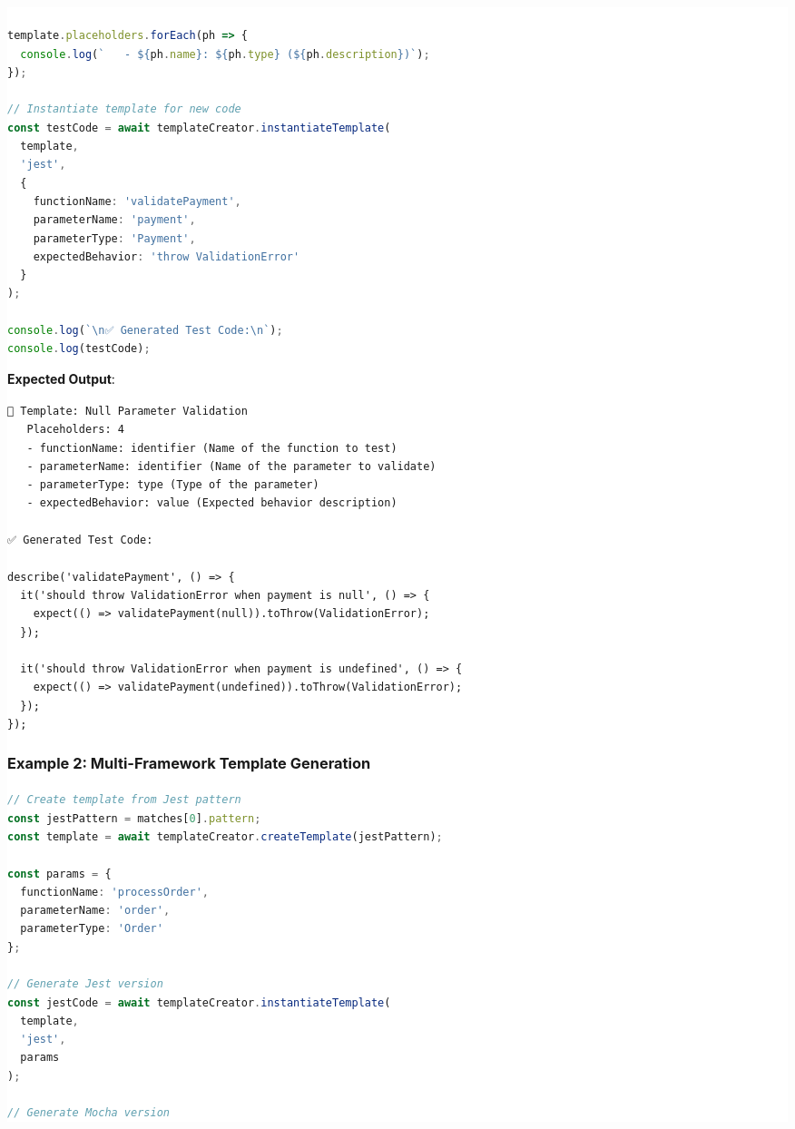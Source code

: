 ```typescript

template.placeholders.forEach(ph => {
  console.log(`   - ${ph.name}: ${ph.type} (${ph.description})`);
});

// Instantiate template for new code
const testCode = await templateCreator.instantiateTemplate(
  template,
  'jest',
  {
    functionName: 'validatePayment',
    parameterName: 'payment',
    parameterType: 'Payment',
    expectedBehavior: 'throw ValidationError'
  }
);

console.log(`\n✅ Generated Test Code:\n`);
console.log(testCode);
```

**Expected Output**:
```
📝 Template: Null Parameter Validation
   Placeholders: 4
   - functionName: identifier (Name of the function to test)
   - parameterName: identifier (Name of the parameter to validate)
   - parameterType: type (Type of the parameter)
   - expectedBehavior: value (Expected behavior description)

✅ Generated Test Code:

describe('validatePayment', () => {
  it('should throw ValidationError when payment is null', () => {
    expect(() => validatePayment(null)).toThrow(ValidationError);
  });

  it('should throw ValidationError when payment is undefined', () => {
    expect(() => validatePayment(undefined)).toThrow(ValidationError);
  });
});
```

### Example 2: Multi-Framework Template Generation

```typescript
// Create template from Jest pattern
const jestPattern = matches[0].pattern;
const template = await templateCreator.createTemplate(jestPattern);

const params = {
  functionName: 'processOrder',
  parameterName: 'order',
  parameterType: 'Order'
};

// Generate Jest version
const jestCode = await templateCreator.instantiateTemplate(
  template,
  'jest',
  params
);

// Generate Mocha version
```